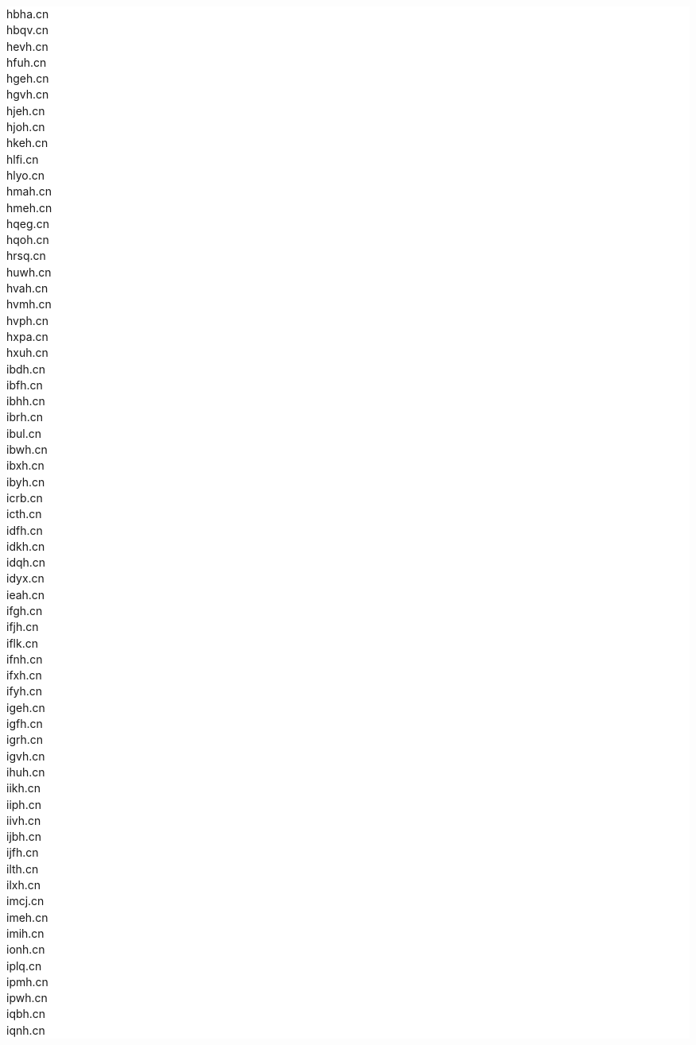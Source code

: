 hbha.cn   
hbqv.cn   
hevh.cn   
hfuh.cn   
hgeh.cn   
hgvh.cn   
hjeh.cn   
hjoh.cn   
hkeh.cn   
hlfi.cn   
hlyo.cn   
hmah.cn   
hmeh.cn   
hqeg.cn   
hqoh.cn   
hrsq.cn   
huwh.cn   
hvah.cn   
hvmh.cn   
hvph.cn   
hxpa.cn   
hxuh.cn   
ibdh.cn   
ibfh.cn   
ibhh.cn   
ibrh.cn   
ibul.cn   
ibwh.cn   
ibxh.cn   
ibyh.cn   
icrb.cn   
icth.cn   
idfh.cn   
idkh.cn   
idqh.cn   
idyx.cn   
ieah.cn   
ifgh.cn   
ifjh.cn   
iflk.cn   
ifnh.cn   
ifxh.cn   
ifyh.cn   
igeh.cn   
igfh.cn   
igrh.cn   
igvh.cn   
ihuh.cn   
iikh.cn   
iiph.cn   
iivh.cn   
ijbh.cn   
ijfh.cn   
ilth.cn   
ilxh.cn   
imcj.cn   
imeh.cn   
imih.cn   
ionh.cn   
iplq.cn   
ipmh.cn   
ipwh.cn   
iqbh.cn   
iqnh.cn   